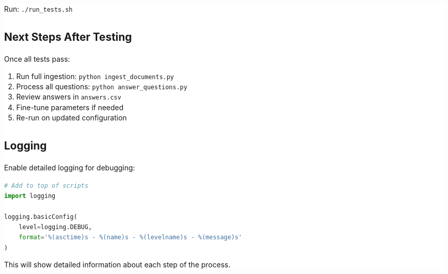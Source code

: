 Run: `./run_tests.sh`

## Next Steps After Testing

Once all tests pass:

1. Run full ingestion: `python ingest_documents.py`
2. Process all questions: `python answer_questions.py`
3. Review answers in `answers.csv`
4. Fine-tune parameters if needed
5. Re-run on updated configuration

## Logging

Enable detailed logging for debugging:

```python
# Add to top of scripts
import logging

logging.basicConfig(
    level=logging.DEBUG,
    format='%(asctime)s - %(name)s - %(levelname)s - %(message)s'
)
```

This will show detailed information about each step of the process.
